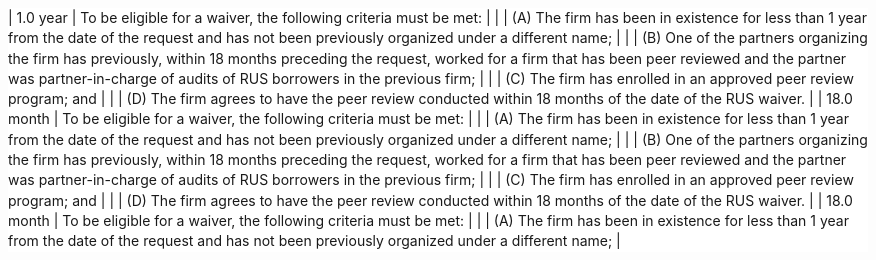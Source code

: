 | 1.0 year   | To be eligible for a waiver, the following criteria must be met:                                                                                                                                                                                                                                                                                                                                                                                                      |
|            |               (A) The firm has been in existence for less than 1 year from the date of the request and has not been previously organized under a different name;                                                                                                                                                                                                                                                                                                      |
|            |               (B) One of the partners organizing the firm has previously, within 18 months preceding the request, worked for a firm that has been peer reviewed and the partner was partner-in-charge of audits of RUS borrowers in the previous firm;                                                                                                                                                                                                                |
|            |               (C) The firm has enrolled in an approved peer review program; and                                                                                                                                                                                                                                                                                                                                                                                       |
|            |               (D) The firm agrees to have the peer review conducted within 18 months of the date of the RUS waiver.                                                                                                                                                                                                                                                                                                                                                   |
| 18.0 month | To be eligible for a waiver, the following criteria must be met:                                                                                                                                                                                                                                                                                                                                                                                                      |
|            |               (A) The firm has been in existence for less than 1 year from the date of the request and has not been previously organized under a different name;                                                                                                                                                                                                                                                                                                      |
|            |               (B) One of the partners organizing the firm has previously, within 18 months preceding the request, worked for a firm that has been peer reviewed and the partner was partner-in-charge of audits of RUS borrowers in the previous firm;                                                                                                                                                                                                                |
|            |               (C) The firm has enrolled in an approved peer review program; and                                                                                                                                                                                                                                                                                                                                                                                       |
|            |               (D) The firm agrees to have the peer review conducted within 18 months of the date of the RUS waiver.                                                                                                                                                                                                                                                                                                                                                   |
| 18.0 month | To be eligible for a waiver, the following criteria must be met:                                                                                                                                                                                                                                                                                                                                                                                                      |
|            |               (A) The firm has been in existence for less than 1 year from the date of the request and has not been previously organized under a different name;                                                                                                                                                                                                                                                                                                      |
